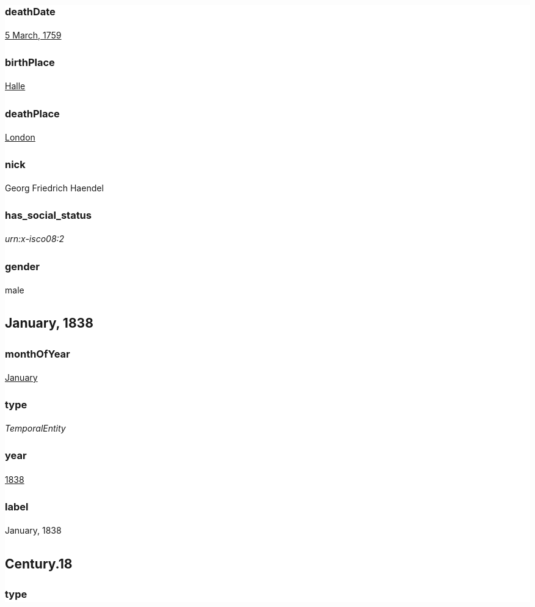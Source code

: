 ### deathDate


[5 March, 1759](#5-March-1759)

### birthPlace


[Halle](#Halle)

### deathPlace


[London](#London)

### nick


Georg Friedrich Haendel

### has_social_status


*urn:x-isco08:2*

### gender


male

## January, 1838

### monthOfYear


[January](#January)

### type


*TemporalEntity*

### year


[1838](#1838)

### label


January, 1838

## Century.18

### type
